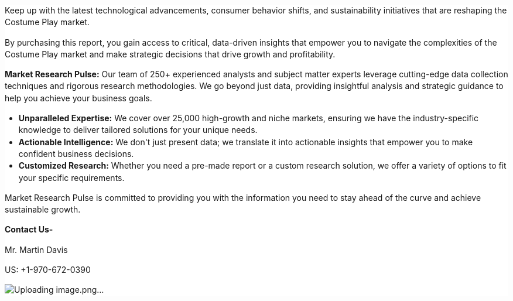 Keep up with the latest technological advancements, consumer behavior shifts, and sustainability initiatives that are reshaping the Costume Play market.</p></li></ol><p>By purchasing this report, you gain access to critical, data-driven insights that empower you to navigate the complexities of the Costume Play market and make strategic decisions that drive growth and profitability.</p><p><strong>Market Research Pulse:</strong>&nbsp;Our team of 250+ experienced analysts and subject matter experts leverage cutting-edge data collection techniques and rigorous research methodologies. We go beyond just data, providing insightful analysis and strategic guidance to help you achieve your business goals.</p><ul><li><strong>Unparalleled Expertise:</strong>&nbsp;We cover over 25,000 high-growth and niche markets, ensuring we have the industry-specific knowledge to deliver tailored solutions for your unique needs.</li><li><strong>Actionable Intelligence:</strong>&nbsp;We don't just present data; we translate it into actionable insights that empower you to make confident business decisions.</li><li><strong>Customized Research:</strong>&nbsp;Whether you need a pre-made report or a custom research solution, we offer a variety of options to fit your specific requirements.</li></ul><p>Market Research Pulse is committed to providing you with the information you need to stay ahead of the curve and achieve sustainable growth.</p><p><strong>Contact Us-</strong></p><p>Mr. Martin Davis</p><p>US: +1-970-672-0390</p>
![Uploading image.png…]()
